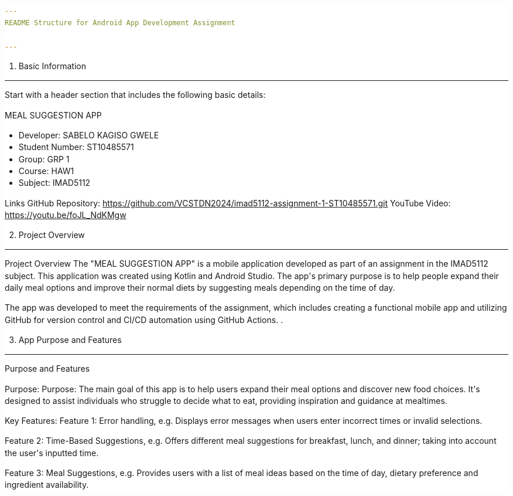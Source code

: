 ```yaml
---
README Structure for Android App Development Assignment

---
```


1. Basic Information
--------------------

Start with a header section that includes the following basic details:

MEAL SUGGESTION APP
- Developer: SABELO KAGISO GWELE
- Student Number: ST10485571
- Group: GRP 1
- Course: HAW1
- Subject: IMAD5112

Links
GitHub Repository: https://github.com/VCSTDN2024/imad5112-assignment-1-ST10485571.git 
YouTube Video: https://youtu.be/foJL_NdKMgw 


2. Project Overview
-------------------

Project Overview
The "MEAL SUGGESTION APP" is a mobile application developed as part of an assignment in the IMAD5112 subject. This application was created using Kotlin and Android Studio. The app's primary purpose is to help people expand their daily meal options and improve their normal diets by suggesting meals depending on the time of day.  

The app was developed to meet the requirements of the assignment, which includes creating a functional mobile app and utilizing GitHub for version control and CI/CD automation using GitHub Actions. 
.


3. App Purpose and Features
---------------------------

Purpose and Features

Purpose:
Purpose: The main goal of this app is to help users expand their meal options and discover new food choices. It's designed to assist individuals who struggle to decide what to eat, providing inspiration and guidance at mealtimes.  

Key Features:
Feature 1: Error handling, e.g. Displays error messages when users enter incorrect times or invalid selections. 

Feature 2: Time-Based Suggestions, e.g. Offers different meal suggestions for breakfast, lunch, and dinner; taking into account the user's inputted time. 

Feature 3: Meal Suggestions, e.g. Provides users with a list of meal ideas based on the time of day, dietary preference and ingredient availability. 
